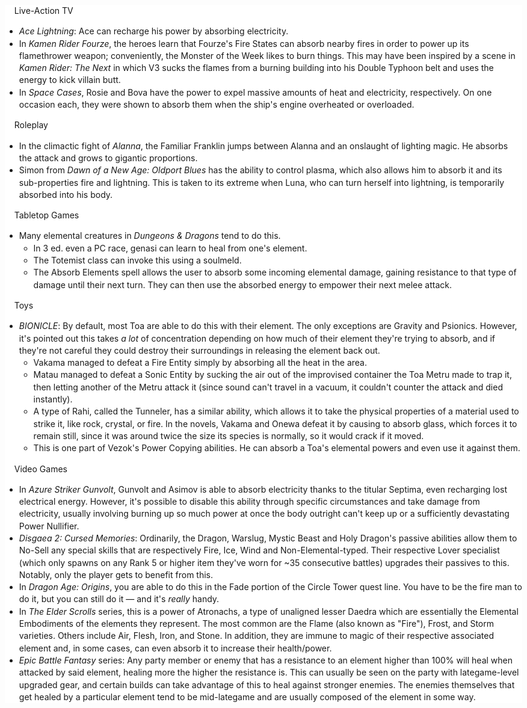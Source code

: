     Live-Action TV 

-   _Ace Lightning_: Ace can recharge his power by absorbing electricity.
-   In _Kamen Rider Fourze_, the heroes learn that Fourze's Fire States can absorb nearby fires in order to power up its flamethrower weapon; conveniently, the Monster of the Week likes to burn things. This may have been inspired by a scene in _Kamen Rider: The Next_ in which V3 sucks the flames from a burning building into his Double Typhoon belt and uses the energy to kick villain butt.
-   In _Space Cases_, Rosie and Bova have the power to expel massive amounts of heat and electricity, respectively. On one occasion each, they were shown to absorb them when the ship's engine overheated or overloaded.

    Roleplay 

-   In the climactic fight of _Alanna_, the Familiar Franklin jumps between Alanna and an onslaught of lighting magic. He absorbs the attack and grows to gigantic proportions.
-   Simon from _Dawn of a New Age: Oldport Blues_ has the ability to control plasma, which also allows him to absorb it and its sub-properties fire and lightning. This is taken to its extreme when Luna, who can turn herself into lightning, is temporarily absorbed into his body.

    Tabletop Games 

-   Many elemental creatures in _Dungeons & Dragons_ tend to do this.
    -   In 3 ed. even a PC race, genasi can learn to heal from one's element.
    -   The Totemist class can invoke this using a soulmeld.
    -   The Absorb Elements spell allows the user to absorb some incoming elemental damage, gaining resistance to that type of damage until their next turn. They can then use the absorbed energy to empower their next melee attack.

    Toys 

-   _BIONICLE_: By default, most Toa are able to do this with their element. The only exceptions are Gravity and Psionics. However, it's pointed out this takes _a lot_ of concentration depending on how much of their element they're trying to absorb, and if they're not careful they could destroy their surroundings in releasing the element back out.
    -   Vakama managed to defeat a Fire Entity simply by absorbing all the heat in the area.
    -   Matau managed to defeat a Sonic Entity by sucking the air out of the improvised container the Toa Metru made to trap it, then letting another of the Metru attack it (since sound can't travel in a vacuum, it couldn't counter the attack and died instantly).
    -   A type of Rahi, called the Tunneler, has a similar ability, which allows it to take the physical properties of a material used to strike it, like rock, crystal, or fire. In the novels, Vakama and Onewa defeat it by causing to absorb glass, which forces it to remain still, since it was around twice the size its species is normally, so it would crack if it moved.
    -   This is one part of Vezok's Power Copying abilities. He can absorb a Toa's elemental powers and even use it against them.

    Video Games 

-   In _Azure Striker Gunvolt_, Gunvolt and Asimov is able to absorb electricity thanks to the titular Septima, even recharging lost electrical energy. However, it's possible to disable this ability through specific circumstances and take damage from electricity, usually involving burning up so much power at once the body outright can't keep up or a sufficiently devastating Power Nullifier.
-   _Disgaea 2: Cursed Memories_: Ordinarily, the Dragon, Warslug, Mystic Beast and Holy Dragon's passive abilities allow them to No-Sell any special skills that are respectively Fire, Ice, Wind and Non-Elemental-typed. Their respective Lover specialist (which only spawns on any Rank 5 or higher item they've worn for ~35 consecutive battles) upgrades their passives to this. Notably, only the player gets to benefit from this.
-   In _Dragon Age: Origins_, you are able to do this in the Fade portion of the Circle Tower quest line. You have to be the fire man to do it, but you can still do it — and it's _really_ handy.
-   In _The Elder Scrolls_ series, this is a power of Atronachs, a type of unaligned lesser Daedra which are essentially the Elemental Embodiments of the elements they represent. The most common are the Flame (also known as "Fire"), Frost, and Storm varieties. Others include Air, Flesh, Iron, and Stone. In addition, they are immune to magic of their respective associated element and, in some cases, can even absorb it to increase their health/power.
-   _Epic Battle Fantasy_ series: Any party member or enemy that has a resistance to an element higher than 100% will heal when attacked by said element, healing more the higher the resistance is. This can usually be seen on the party with lategame-level upgraded gear, and certain builds can take advantage of this to heal against stronger enemies. The enemies themselves that get healed by a particular element tend to be mid-lategame and are usually composed of the element in some way.